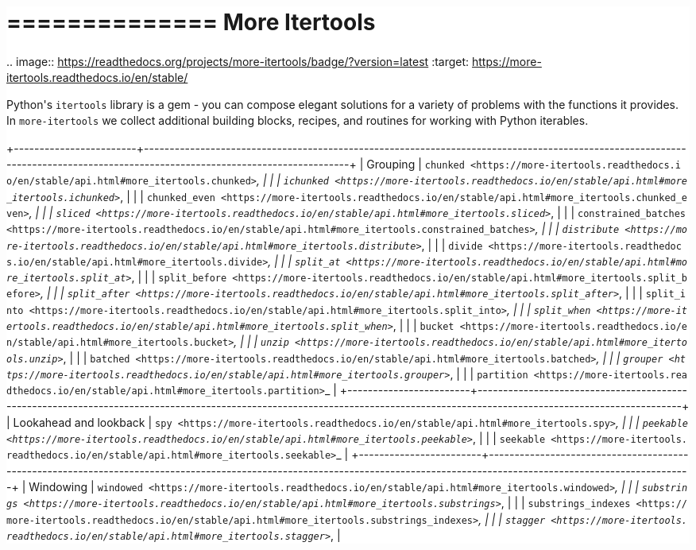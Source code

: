 ==============
More Itertools
==============

.. image:: https://readthedocs.org/projects/more-itertools/badge/?version=latest
  :target: https://more-itertools.readthedocs.io/en/stable/

Python's ``itertools`` library is a gem - you can compose elegant solutions
for a variety of problems with the functions it provides. In ``more-itertools``
we collect additional building blocks, recipes, and routines for working with
Python iterables.

+------------------------+-----------------------------------------------------------------------------------------------------------------------------------------------------------------------------+
| Grouping               | `chunked <https://more-itertools.readthedocs.io/en/stable/api.html#more_itertools.chunked>`_,                                                                               |
|                        | `ichunked <https://more-itertools.readthedocs.io/en/stable/api.html#more_itertools.ichunked>`_,                                                                             |
|                        | `chunked_even <https://more-itertools.readthedocs.io/en/stable/api.html#more_itertools.chunked_even>`_,                                                                     |
|                        | `sliced <https://more-itertools.readthedocs.io/en/stable/api.html#more_itertools.sliced>`_,                                                                                 |
|                        | `constrained_batches <https://more-itertools.readthedocs.io/en/stable/api.html#more_itertools.constrained_batches>`_,                                                       |
|                        | `distribute <https://more-itertools.readthedocs.io/en/stable/api.html#more_itertools.distribute>`_,                                                                         |
|                        | `divide <https://more-itertools.readthedocs.io/en/stable/api.html#more_itertools.divide>`_,                                                                                 |
|                        | `split_at <https://more-itertools.readthedocs.io/en/stable/api.html#more_itertools.split_at>`_,                                                                             |
|                        | `split_before <https://more-itertools.readthedocs.io/en/stable/api.html#more_itertools.split_before>`_,                                                                     |
|                        | `split_after <https://more-itertools.readthedocs.io/en/stable/api.html#more_itertools.split_after>`_,                                                                       |
|                        | `split_into <https://more-itertools.readthedocs.io/en/stable/api.html#more_itertools.split_into>`_,                                                                         |
|                        | `split_when <https://more-itertools.readthedocs.io/en/stable/api.html#more_itertools.split_when>`_,                                                                         |
|                        | `bucket <https://more-itertools.readthedocs.io/en/stable/api.html#more_itertools.bucket>`_,                                                                                 |
|                        | `unzip <https://more-itertools.readthedocs.io/en/stable/api.html#more_itertools.unzip>`_,                                                                                   |
|                        | `batched <https://more-itertools.readthedocs.io/en/stable/api.html#more_itertools.batched>`_,                                                                               |
|                        | `grouper <https://more-itertools.readthedocs.io/en/stable/api.html#more_itertools.grouper>`_,                                                                               |
|                        | `partition <https://more-itertools.readthedocs.io/en/stable/api.html#more_itertools.partition>`_                                                                            |
+------------------------+-----------------------------------------------------------------------------------------------------------------------------------------------------------------------------+
| Lookahead and lookback | `spy <https://more-itertools.readthedocs.io/en/stable/api.html#more_itertools.spy>`_,                                                                                       |
|                        | `peekable <https://more-itertools.readthedocs.io/en/stable/api.html#more_itertools.peekable>`_,                                                                             |
|                        | `seekable <https://more-itertools.readthedocs.io/en/stable/api.html#more_itertools.seekable>`_                                                                              |
+------------------------+-----------------------------------------------------------------------------------------------------------------------------------------------------------------------------+
| Windowing              | `windowed <https://more-itertools.readthedocs.io/en/stable/api.html#more_itertools.windowed>`_,                                                                             |
|                        | `substrings <https://more-itertools.readthedocs.io/en/stable/api.html#more_itertools.substrings>`_,                                                                         |
|                        | `substrings_indexes <https://more-itertools.readthedocs.io/en/stable/api.html#more_itertools.substrings_indexes>`_,                                                         |
|                        | `stagger <https://more-itertools.readthedocs.io/en/stable/api.html#more_itertools.stagger>`_,                                                                               |